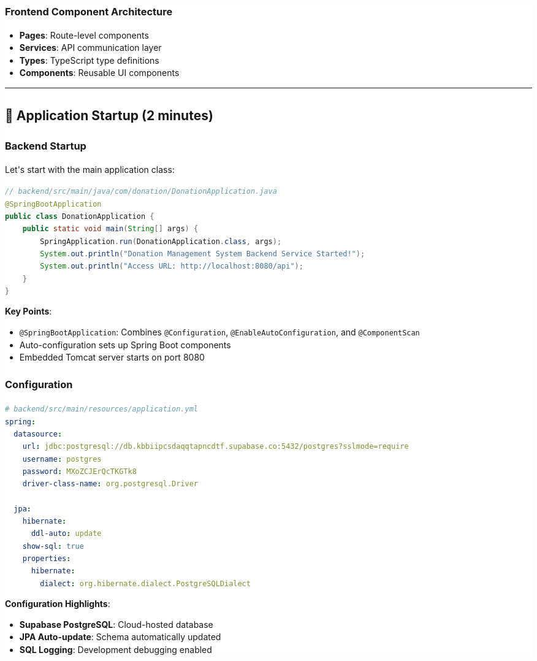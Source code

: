 ### **Frontend Component Architecture**
- **Pages**: Route-level components
- **Services**: API communication layer
- **Types**: TypeScript type definitions
- **Components**: Reusable UI components

---

## 🚀 **Application Startup (2 minutes)**

### **Backend Startup**
Let's start with the main application class:

```java
// backend/src/main/java/com/donation/DonationApplication.java
@SpringBootApplication
public class DonationApplication {
    public static void main(String[] args) {
        SpringApplication.run(DonationApplication.class, args);
        System.out.println("Donation Management System Backend Service Started!");
        System.out.println("Access URL: http://localhost:8080/api");
    }
}
```

**Key Points**:
- `@SpringBootApplication`: Combines `@Configuration`, `@EnableAutoConfiguration`, and `@ComponentScan`
- Auto-configuration sets up Spring Boot components
- Embedded Tomcat server starts on port 8080

### **Configuration**
```yaml
# backend/src/main/resources/application.yml
spring:
  datasource:
    url: jdbc:postgresql://db.kbbiipcsdaqqtapncdtf.supabase.co:5432/postgres?sslmode=require
    username: postgres
    password: MXoZCJErQcTKGTk8
    driver-class-name: org.postgresql.Driver
  
  jpa:
    hibernate:
      ddl-auto: update
    show-sql: true
    properties:
      hibernate:
        dialect: org.hibernate.dialect.PostgreSQLDialect
```

**Configuration Highlights**:
- **Supabase PostgreSQL**: Cloud-hosted database
- **JPA Auto-update**: Schema automatically updated
- **SQL Logging**: Development debugging enabled
